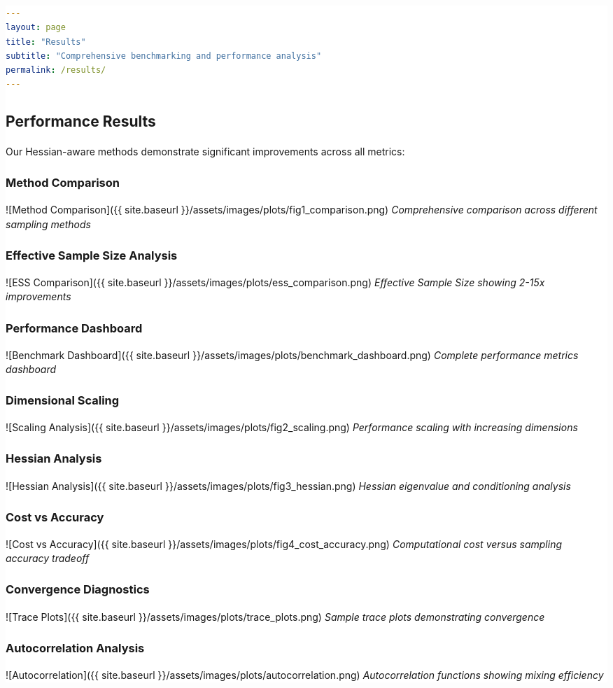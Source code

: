 ```yaml
---
layout: page
title: "Results"
subtitle: "Comprehensive benchmarking and performance analysis"
permalink: /results/
---
```


## Performance Results

Our Hessian-aware methods demonstrate significant improvements across all metrics:

### Method Comparison
![Method Comparison]({{ site.baseurl }}/assets/images/plots/fig1_comparison.png)
*Comprehensive comparison across different sampling methods*

### Effective Sample Size Analysis
![ESS Comparison]({{ site.baseurl }}/assets/images/plots/ess_comparison.png)
*Effective Sample Size showing 2-15x improvements*

### Performance Dashboard
![Benchmark Dashboard]({{ site.baseurl }}/assets/images/plots/benchmark_dashboard.png)
*Complete performance metrics dashboard*

### Dimensional Scaling
![Scaling Analysis]({{ site.baseurl }}/assets/images/plots/fig2_scaling.png)
*Performance scaling with increasing dimensions*

### Hessian Analysis
![Hessian Analysis]({{ site.baseurl }}/assets/images/plots/fig3_hessian.png)
*Hessian eigenvalue and conditioning analysis*

### Cost vs Accuracy
![Cost vs Accuracy]({{ site.baseurl }}/assets/images/plots/fig4_cost_accuracy.png)
*Computational cost versus sampling accuracy tradeoff*

### Convergence Diagnostics
![Trace Plots]({{ site.baseurl }}/assets/images/plots/trace_plots.png)
*Sample trace plots demonstrating convergence*

### Autocorrelation Analysis
![Autocorrelation]({{ site.baseurl }}/assets/images/plots/autocorrelation.png)
*Autocorrelation functions showing mixing efficiency*
